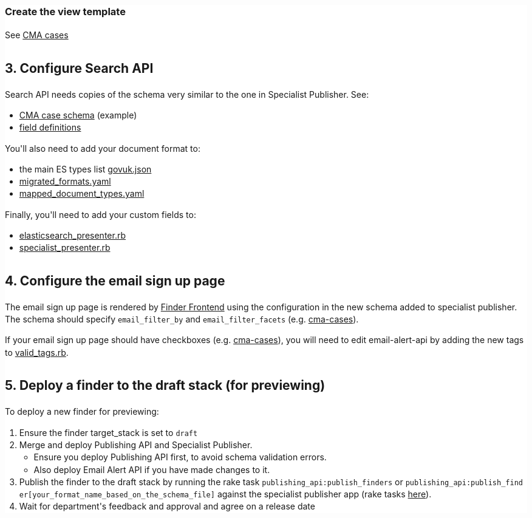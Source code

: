 ### Create the view template

See [CMA cases](https://github.com/alphagov/specialist-publisher/blob/main/app/views/metadata_fields/_cma_cases.html.erb)

## 3. Configure Search API

Search API needs copies of the schema very similar to the one in Specialist Publisher. See:

- [CMA case schema](https://github.com/alphagov/search-api/blob/main/config/schema/elasticsearch_types/cma_case.json) (example)
- [field definitions](https://github.com/alphagov/search-api/blob/1700c85e1484d1d9b2c1d46f276326bc06b51a14/config/schema/field_definitions.json)

You'll also need to add your document format to:

- the main ES types list [govuk.json](https://github.com/alphagov/search-api/blob/main/config/schema/indexes/govuk.json)
- [migrated_formats.yaml](https://github.com/alphagov/search-api/blob/main/config/govuk_index/migrated_formats.yaml)
- [mapped_document_types.yaml](https://github.com/alphagov/search-api/blob/main/config/govuk_index/mapped_document_types.yaml)

Finally, you'll need to add your custom fields to:

- [elasticsearch_presenter.rb](https://github.com/alphagov/search-api/blob/main/lib/govuk_index/presenters/elasticsearch_presenter.rb)
- [specialist_presenter.rb](https://github.com/alphagov/search-api/blob/main/lib/govuk_index/presenters/specialist_presenter.rb)

## 4. Configure the email sign up page

The email sign up page is rendered by [Finder Frontend](https://github.com/alphagov/finder-frontend) using the configuration in the new schema added to specialist publisher. The schema should specify `email_filter_by` and `email_filter_facets` (e.g. [cma-cases](https://github.com/alphagov/specialist-publisher/blob/ce68fdb008cab05225e0493e19decba5365e1e20/lib/documents/schemas/cma_cases.json#L29)).

If your email sign up page should have checkboxes (e.g. [cma-cases](https://www.gov.uk/cma-cases/email-signup)), you will need to edit email-alert-api by adding the new tags to [valid_tags.rb](https://github.com/alphagov/email-alert-api/blob/3e0018510ea85f5d561e2865ad149832b94688a1/lib/valid_tags.rb#L2).

## 5. Deploy a finder to the draft stack (for previewing)

To deploy a new finder for previewing:
   1. Ensure the finder target_stack is set to `draft`
   1. Merge and deploy Publishing API and Specialist Publisher. 
      - Ensure you deploy Publishing API first, to avoid schema validation errors.
      - Also deploy Email Alert API if you have made changes to it.
   1. Publish the finder to the draft stack by running the rake task `publishing_api:publish_finders` or `publishing_api:publish_finder[your_format_name_based_on_the_schema_file]` against the specialist publisher app (rake tasks [here](https://github.com/alphagov/specialist-publisher/blob/ce68fdb008cab05225e0493e19decba5365e1e20/lib/tasks/publishing_api.rake)).
   1. Wait for department's feedback and approval and agree on a release date


[publishing-api]: https://github.com/alphagov/publishing-api
[search-api]: https://github.com/alphagov/search-api
